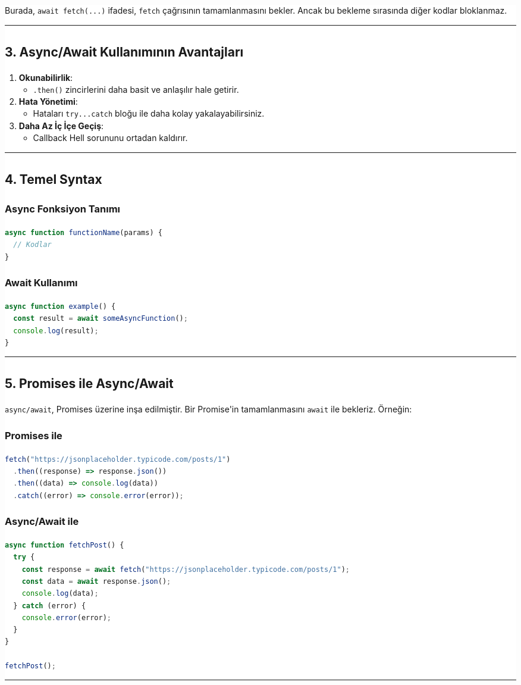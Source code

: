 Burada, `await fetch(...)` ifadesi, `fetch` çağrısının tamamlanmasını bekler. Ancak bu bekleme sırasında diğer kodlar bloklanmaz.

---

## **3. Async/Await Kullanımının Avantajları**

1. **Okunabilirlik**:
   - `.then()` zincirlerini daha basit ve anlaşılır hale getirir.
2. **Hata Yönetimi**:
   - Hataları `try...catch` bloğu ile daha kolay yakalayabilirsiniz.
3. **Daha Az İç İçe Geçiş**:
   - Callback Hell sorununu ortadan kaldırır.

---

## **4. Temel Syntax**

### **Async Fonksiyon Tanımı**
```javascript
async function functionName(params) {
  // Kodlar
}
```

### **Await Kullanımı**
```javascript
async function example() {
  const result = await someAsyncFunction();
  console.log(result);
}
```

---

## **5. Promises ile Async/Await**

`async/await`, Promises üzerine inşa edilmiştir. Bir Promise'in tamamlanmasını `await` ile bekleriz. Örneğin:

### **Promises ile**
```javascript
fetch("https://jsonplaceholder.typicode.com/posts/1")
  .then((response) => response.json())
  .then((data) => console.log(data))
  .catch((error) => console.error(error));
```

### **Async/Await ile**
```javascript
async function fetchPost() {
  try {
    const response = await fetch("https://jsonplaceholder.typicode.com/posts/1");
    const data = await response.json();
    console.log(data);
  } catch (error) {
    console.error(error);
  }
}

fetchPost();
```

---